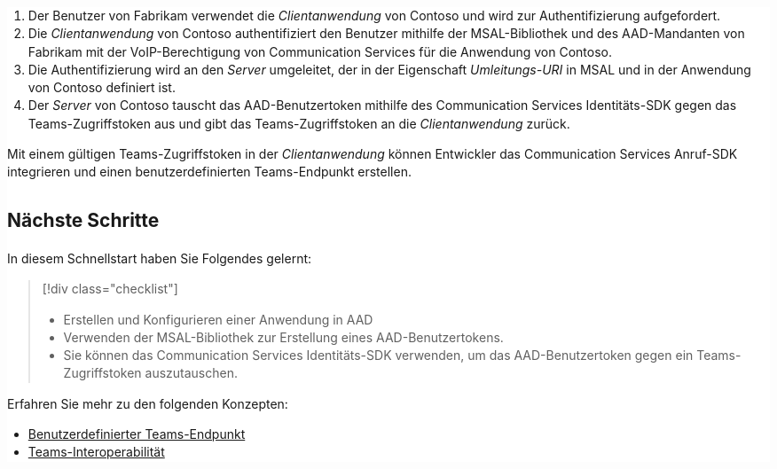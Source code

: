 1. Der Benutzer von Fabrikam verwendet die *Clientanwendung* von Contoso und wird zur Authentifizierung aufgefordert.
1. Die *Clientanwendung* von Contoso authentifiziert den Benutzer mithilfe der MSAL-Bibliothek und des AAD-Mandanten von Fabrikam mit der VoIP-Berechtigung von Communication Services für die Anwendung von Contoso. 
1. Die Authentifizierung wird an den *Server* umgeleitet, der in der Eigenschaft *Umleitungs-URI* in MSAL und in der Anwendung von Contoso definiert ist.
1. Der *Server* von Contoso tauscht das AAD-Benutzertoken mithilfe des Communication Services Identitäts-SDK gegen das Teams-Zugriffstoken aus und gibt das Teams-Zugriffstoken an die *Clientanwendung* zurück.

Mit einem gültigen Teams-Zugriffstoken in der *Clientanwendung* können Entwickler das Communication Services Anruf-SDK integrieren und einen benutzerdefinierten Teams-Endpunkt erstellen.

## <a name="next-steps"></a>Nächste Schritte

In diesem Schnellstart haben Sie Folgendes gelernt:

> [!div class="checklist"]
> * Erstellen und Konfigurieren einer Anwendung in AAD
> * Verwenden der MSAL-Bibliothek zur Erstellung eines AAD-Benutzertokens.
> * Sie können das Communication Services Identitäts-SDK verwenden, um das AAD-Benutzertoken gegen ein Teams-Zugriffstoken auszutauschen.

Erfahren Sie mehr zu den folgenden Konzepten:

- [Benutzerdefinierter Teams-Endpunkt](../concepts/teams-endpoint.md)
- [Teams-Interoperabilität](../concepts/teams-interop.md)
